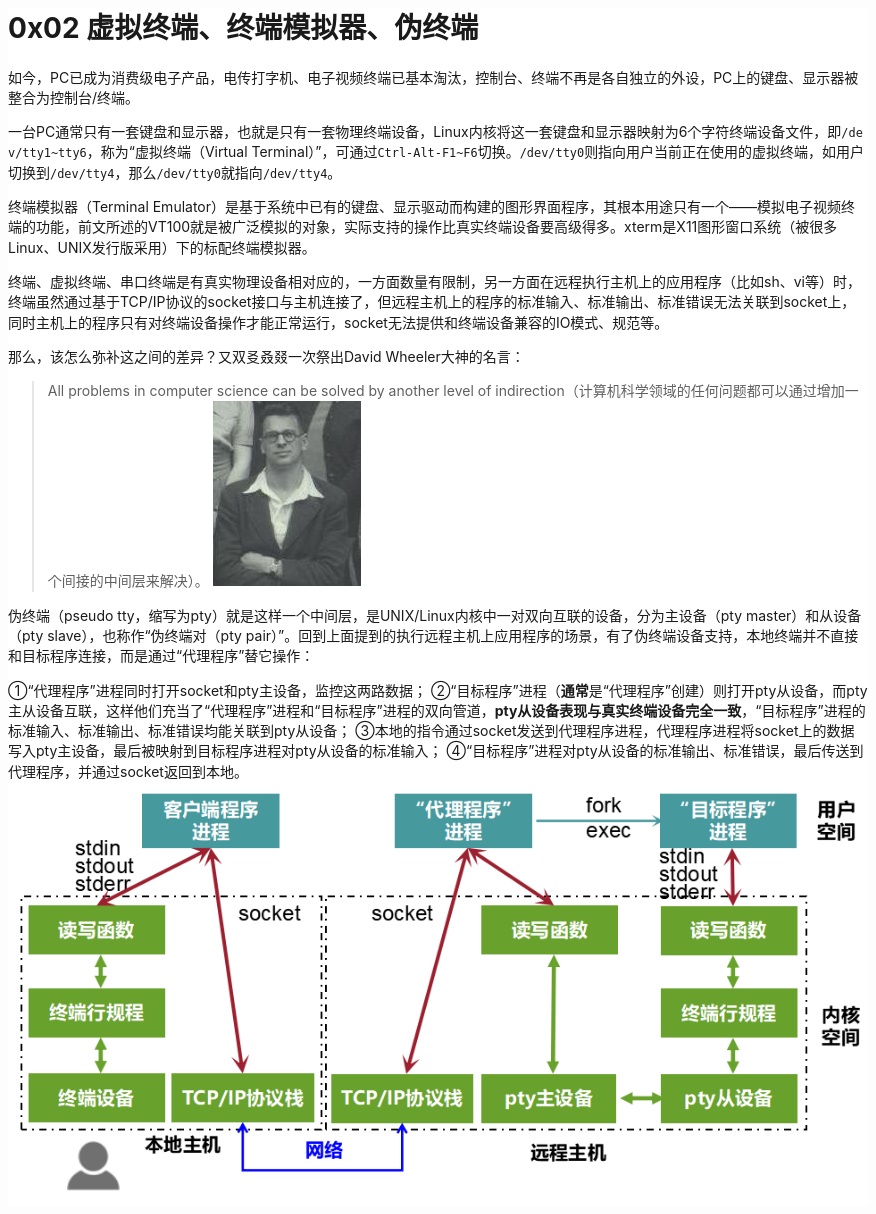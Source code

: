 # 0x02 虚拟终端、终端模拟器、伪终端
如今，PC已成为消费级电子产品，电传打字机、电子视频终端已基本淘汰，控制台、终端不再是各自独立的外设，PC上的键盘、显示器被整合为控制台/终端。

一台PC通常只有一套键盘和显示器，也就是只有一套物理终端设备，Linux内核将这一套键盘和显示器映射为6个字符终端设备文件，即`/dev/tty1~tty6`，称为“虚拟终端（Virtual Terminal）”，可通过`Ctrl-Alt-F1~F6`切换。`/dev/tty0`则指向用户当前正在使用的虚拟终端，如用户切换到`/dev/tty4`，那么`/dev/tty0`就指向`/dev/tty4`。

终端模拟器（Terminal Emulator）是基于系统中已有的键盘、显示驱动而构建的图形界面程序，其根本用途只有一个——模拟电子视频终端的功能，前文所述的VT100就是被广泛模拟的对象，实际支持的操作比真实终端设备要高级得多。xterm是X11图形窗口系统（被很多Linux、UNIX发行版采用）下的标配终端模拟器。

终端、虚拟终端、串口终端是有真实物理设备相对应的，一方面数量有限制，另一方面在远程执行主机上的应用程序（比如sh、vi等）时，终端虽然通过基于TCP/IP协议的socket接口与主机连接了，但远程主机上的程序的标准输入、标准输出、标准错误无法关联到socket上，同时主机上的程序只有对终端设备操作才能正常运行，socket无法提供和终端设备兼容的IO模式、规范等。

那么，该怎么弥补这之间的差异？又双㕛叒叕一次祭出David Wheeler大神的名言：
>All problems in computer science can be solved by another level of indirection（计算机科学领域的任何问题都可以通过增加一个间接的中间层来解决）。
![David Wheeler （ 图片来源：https://en.wikipedia.org/wiki/David_Wheeler_(computer_scientist) ）](../pic/David_Wheeler.png)

伪终端（pseudo tty，缩写为pty）就是这样一个中间层，是UNIX/Linux内核中一对双向互联的设备，分为主设备（pty master）和从设备（pty slave），也称作“伪终端对（pty pair）”。回到上面提到的执行远程主机上应用程序的场景，有了伪终端设备支持，本地终端并不直接和目标程序连接，而是通过“代理程序”替它操作：

①“代理程序”进程同时打开socket和pty主设备，监控这两路数据；
②“目标程序”进程（**通常**是“代理程序”创建）则打开pty从设备，而pty主从设备互联，这样他们充当了“代理程序”进程和“目标程序”进程的双向管道，**pty从设备表现与真实终端设备完全一致**，“目标程序”进程的标准输入、标准输出、标准错误均能关联到pty从设备；
③本地的指令通过socket发送到代理程序进程，代理程序进程将socket上的数据写入pty主设备，最后被映射到目标程序进程对pty从设备的标准输入；
④“目标程序”进程对pty从设备的标准输出、标准错误，最后传送到代理程序，并通过socket返回到本地。
![伪终端设备工作原理示意](../pic/伪终端设备工作原理示意.png)

